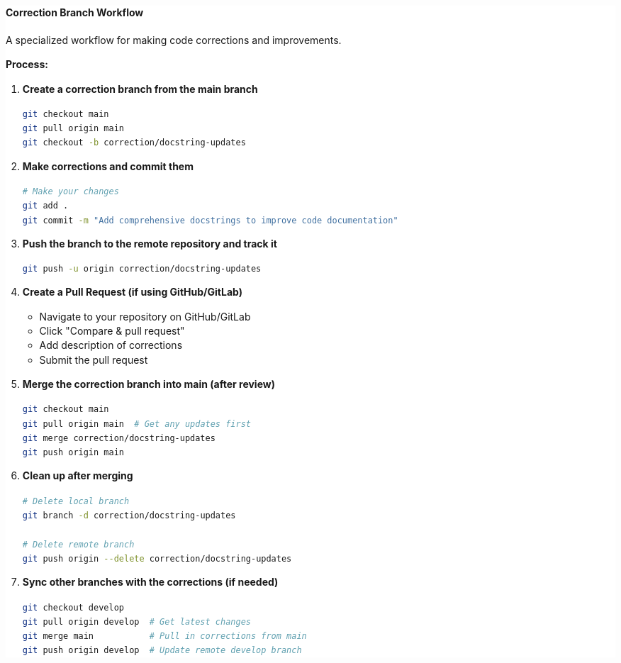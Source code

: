 #### Correction Branch Workflow

A specialized workflow for making code corrections and improvements.

**Process:**

1. **Create a correction branch from the main branch**

   ```bash
   git checkout main
   git pull origin main
   git checkout -b correction/docstring-updates
   ```

2. **Make corrections and commit them**

   ```bash
   # Make your changes
   git add .
   git commit -m "Add comprehensive docstrings to improve code documentation"
   ```

3. **Push the branch to the remote repository and track it**

   ```bash
   git push -u origin correction/docstring-updates
   ```

4. **Create a Pull Request (if using GitHub/GitLab)**

   - Navigate to your repository on GitHub/GitLab
   - Click "Compare & pull request"
   - Add description of corrections
   - Submit the pull request

5. **Merge the correction branch into main (after review)**

   ```bash
   git checkout main
   git pull origin main  # Get any updates first
   git merge correction/docstring-updates
   git push origin main
   ```

6. **Clean up after merging**

   ```bash
   # Delete local branch
   git branch -d correction/docstring-updates

   # Delete remote branch
   git push origin --delete correction/docstring-updates
   ```

7. **Sync other branches with the corrections (if needed)**
   ```bash
   git checkout develop
   git pull origin develop  # Get latest changes
   git merge main           # Pull in corrections from main
   git push origin develop  # Update remote develop branch
   ```

